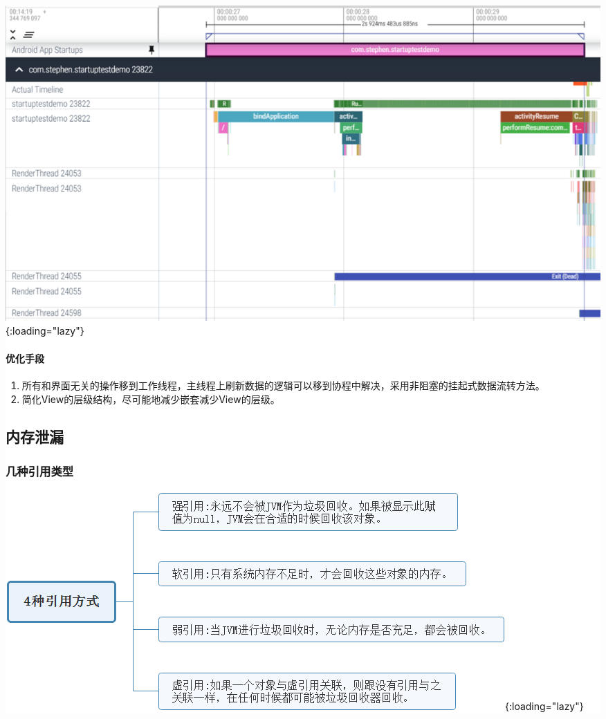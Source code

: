 ![trace2](/assets/img/blog/blogs_trace2.png){:loading="lazy"}

#### 优化手段
1. 所有和界面无关的操作移到工作线程，主线程上刷新数据的逻辑可以移到协程中解决，采用非阻塞的挂起式数据流转方法。
2. 简化View的层级结构，尽可能地减少嵌套减少View的层级。

## 内存泄漏
### 几种引用类型

![referance_type](/assets/img/blog/blogs_jvm_referance_type.png){:loading="lazy"}
